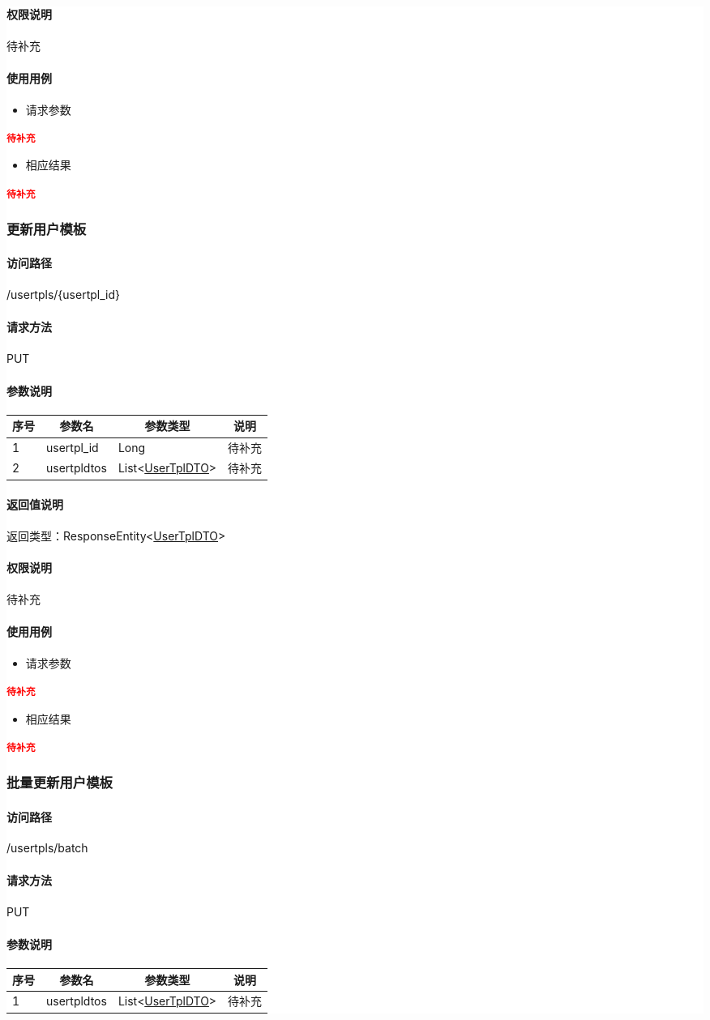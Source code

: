 #### 权限说明
待补充

#### 使用用例
- 请求参数
```json
待补充
```
- 相应结果
```json
待补充
```

### 更新用户模板
#### 访问路径
/usertpls/{usertpl_id}

#### 请求方法
PUT

#### 参数说明
| 序号 | 参数名 | 参数类型 | 说明 |
| -- | -- | -- | -- |
| 1 | usertpl_id | Long | 待补充 |
| 2 | usertpldtos | List<[UserTplDTO](#UserTplDTO)> | 待补充 |

#### 返回值说明
返回类型：ResponseEntity<[UserTplDTO](#UserTplDTO)>

#### 权限说明
待补充

#### 使用用例
- 请求参数
```json
待补充
```
- 相应结果
```json
待补充
```

### 批量更新用户模板
#### 访问路径
/usertpls/batch

#### 请求方法
PUT

#### 参数说明
| 序号 | 参数名 | 参数类型 | 说明 |
| -- | -- | -- | -- |
| 1 | usertpldtos | List<[UserTplDTO](#UserTplDTO)> | 待补充 |

